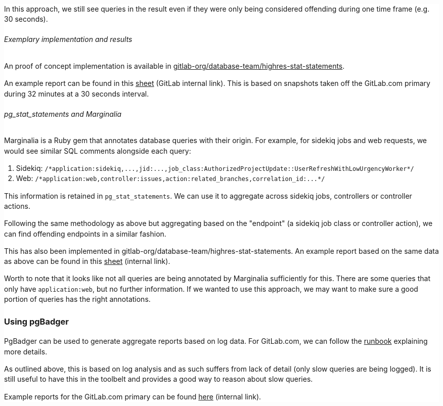 In this approach, we still see queries in the result even if they were only being considered offending during one time frame (e.g. 30 seconds).

###### Exemplary implementation and results

An proof of concept implementation is available in [gitlab-org/database-team/highres-stat-statements](https://gitlab.com/gitlab-org/database-team/highres-stat-statements).

An example report can be found in this [sheet](https://docs.google.com/spreadsheets/d/15C8chcgqTGDsKxg22M06WQUwSH4herugRlSQ7Jj8LQU/edit#gid=1953020943) (GitLab internal link). This is based on snapshots taken off the GitLab.com primary during 32 minutes at a 30 seconds interval.

###### pg_stat_statements and Marginalia

Marginalia is a Ruby gem that annotates database queries with their origin. For example, for sidekiq jobs and web requests, we would see similar SQL comments alongside each query:

1. Sidekiq: `/*application:sidekiq,...,jid:...,job_class:AuthorizedProjectUpdate::UserRefreshWithLowUrgencyWorker*/`
2. Web: `/*application:web,controller:issues,action:related_branches,correlation_id:...*/`

This information is retained in `pg_stat_statements`. We can use it to aggregate across sidekiq jobs, controllers or controller actions.

Following the same methodology as above but aggregating based on the "endpoint" (a sidekiq job class or controller action), we can find offending endpoints in a similar fashion.

This has also been implemented in gitlab-org/database-team/highres-stat-statements. An example report based on the same data as above can be found in this [sheet](https://docs.google.com/spreadsheets/d/1-NyzDUCXcUqL_LhFCpOgJkrmVbvlp9DlfUrPSLzUThU/edit?usp=sharing) (internal link).

Worth to note that it looks like not all queries are being annotated by Marginalia sufficiently for this. There are some queries that only have `application:web`, but no further information. If we wanted to use this approach, we may want to make sure a good portion of queries has the right annotations.

### Using pgBadger

PgBadger can be used to generate aggregate reports based on log data. For GitLab.com, we can follow the [runbook](https://gitlab.com/gitlab-com/runbooks/-/blob/master/docs/patroni/pgbadger_report.md) explaining more details.

As outlined above, this is based on log analysis and as such suffers from lack of detail (only slow queries are being logged). It is still useful to have this in the toolbelt and provides a good way to reason about slow queries.

Example reports for the GitLab.com primary can be found [here](https://gitlab.com/gitlab-org/database-team/team-tasks/-/issues/92#note_436770927) (internal link).
